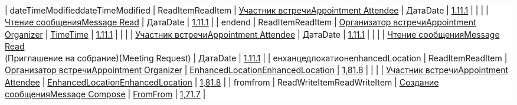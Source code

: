 | <span data-ttu-id="70b3f-190">dateTimeModified</span><span class="sxs-lookup"><span data-stu-id="70b3f-190">dateTimeModified</span></span> | <span data-ttu-id="70b3f-191">ReadItem</span><span class="sxs-lookup"><span data-stu-id="70b3f-191">ReadItem</span></span> | [<span data-ttu-id="70b3f-192">Участник встречи</span><span class="sxs-lookup"><span data-stu-id="70b3f-192">Appointment Attendee</span></span>](/javascript/api/outlook/office.appointmentread?view=outlook-js-1.9&preserve-view=true#datetimemodified) | <span data-ttu-id="70b3f-193">Дата</span><span class="sxs-lookup"><span data-stu-id="70b3f-193">Date</span></span> | [<span data-ttu-id="70b3f-194">1.1</span><span class="sxs-lookup"><span data-stu-id="70b3f-194">1.1</span></span>](../requirement-set-1.1/outlook-requirement-set-1.1.md) |
| | | [<span data-ttu-id="70b3f-195">Чтение сообщения</span><span class="sxs-lookup"><span data-stu-id="70b3f-195">Message Read</span></span>](/javascript/api/outlook/office.messageread?view=outlook-js-1.9&preserve-view=true#datetimemodified) | <span data-ttu-id="70b3f-196">Дата</span><span class="sxs-lookup"><span data-stu-id="70b3f-196">Date</span></span> | [<span data-ttu-id="70b3f-197">1.1</span><span class="sxs-lookup"><span data-stu-id="70b3f-197">1.1</span></span>](../requirement-set-1.1/outlook-requirement-set-1.1.md) |
| <span data-ttu-id="70b3f-198">end</span><span class="sxs-lookup"><span data-stu-id="70b3f-198">end</span></span> | <span data-ttu-id="70b3f-199">ReadItem</span><span class="sxs-lookup"><span data-stu-id="70b3f-199">ReadItem</span></span> | [<span data-ttu-id="70b3f-200">Организатор встречи</span><span class="sxs-lookup"><span data-stu-id="70b3f-200">Appointment Organizer</span></span>](/javascript/api/outlook/office.appointmentcompose?view=outlook-js-1.9&preserve-view=true#end) | [<span data-ttu-id="70b3f-201">Time</span><span class="sxs-lookup"><span data-stu-id="70b3f-201">Time</span></span>](/javascript/api/outlook/office.time) | [<span data-ttu-id="70b3f-202">1.1</span><span class="sxs-lookup"><span data-stu-id="70b3f-202">1.1</span></span>](../requirement-set-1.1/outlook-requirement-set-1.1.md) |
| | | [<span data-ttu-id="70b3f-203">Участник встречи</span><span class="sxs-lookup"><span data-stu-id="70b3f-203">Appointment Attendee</span></span>](/javascript/api/outlook/office.appointmentread?view=outlook-js-1.9&preserve-view=true#end) | <span data-ttu-id="70b3f-204">Дата</span><span class="sxs-lookup"><span data-stu-id="70b3f-204">Date</span></span> | [<span data-ttu-id="70b3f-205">1.1</span><span class="sxs-lookup"><span data-stu-id="70b3f-205">1.1</span></span>](../requirement-set-1.1/outlook-requirement-set-1.1.md) |
| | | [<span data-ttu-id="70b3f-206">Чтение сообщения</span><span class="sxs-lookup"><span data-stu-id="70b3f-206">Message Read</span></span>](/javascript/api/outlook/office.messageread?view=outlook-js-1.9&preserve-view=true#end)<br><span data-ttu-id="70b3f-207">(Приглашение на собрание)</span><span class="sxs-lookup"><span data-stu-id="70b3f-207">(Meeting Request)</span></span> | <span data-ttu-id="70b3f-208">Дата</span><span class="sxs-lookup"><span data-stu-id="70b3f-208">Date</span></span> | [<span data-ttu-id="70b3f-209">1.1</span><span class="sxs-lookup"><span data-stu-id="70b3f-209">1.1</span></span>](../requirement-set-1.1/outlook-requirement-set-1.1.md) |
| <span data-ttu-id="70b3f-210">енханцедлокатион</span><span class="sxs-lookup"><span data-stu-id="70b3f-210">enhancedLocation</span></span> | <span data-ttu-id="70b3f-211">ReadItem</span><span class="sxs-lookup"><span data-stu-id="70b3f-211">ReadItem</span></span> | [<span data-ttu-id="70b3f-212">Организатор встречи</span><span class="sxs-lookup"><span data-stu-id="70b3f-212">Appointment Organizer</span></span>](/javascript/api/outlook/office.appointmentcompose?view=outlook-js-1.9&preserve-view=true#enhancedlocation) | [<span data-ttu-id="70b3f-213">EnhancedLocation</span><span class="sxs-lookup"><span data-stu-id="70b3f-213">EnhancedLocation</span></span>](/javascript/api/outlook/office.enhancedlocation) | [<span data-ttu-id="70b3f-214">1,8</span><span class="sxs-lookup"><span data-stu-id="70b3f-214">1.8</span></span>](../requirement-set-1.8/outlook-requirement-set-1.8.md) |
| | | [<span data-ttu-id="70b3f-215">Участник встречи</span><span class="sxs-lookup"><span data-stu-id="70b3f-215">Appointment Attendee</span></span>](/javascript/api/outlook/office.appointmentread?view=outlook-js-1.9&preserve-view=true#enhancedlocation) | [<span data-ttu-id="70b3f-216">EnhancedLocation</span><span class="sxs-lookup"><span data-stu-id="70b3f-216">EnhancedLocation</span></span>](/javascript/api/outlook/office.enhancedlocation) | [<span data-ttu-id="70b3f-217">1,8</span><span class="sxs-lookup"><span data-stu-id="70b3f-217">1.8</span></span>](../requirement-set-1.8/outlook-requirement-set-1.8.md) |
| <span data-ttu-id="70b3f-218">from</span><span class="sxs-lookup"><span data-stu-id="70b3f-218">from</span></span> | <span data-ttu-id="70b3f-219">ReadWriteItem</span><span class="sxs-lookup"><span data-stu-id="70b3f-219">ReadWriteItem</span></span> | [<span data-ttu-id="70b3f-220">Создание сообщения</span><span class="sxs-lookup"><span data-stu-id="70b3f-220">Message Compose</span></span>](/javascript/api/outlook/office.messagecompose?view=outlook-js-1.9&preserve-view=true#from) | [<span data-ttu-id="70b3f-221">From</span><span class="sxs-lookup"><span data-stu-id="70b3f-221">From</span></span>](/javascript/api/outlook/office.from) | [<span data-ttu-id="70b3f-222">1,7</span><span class="sxs-lookup"><span data-stu-id="70b3f-222">1.7</span></span>](../requirement-set-1.7/outlook-requirement-set-1.7.md) |